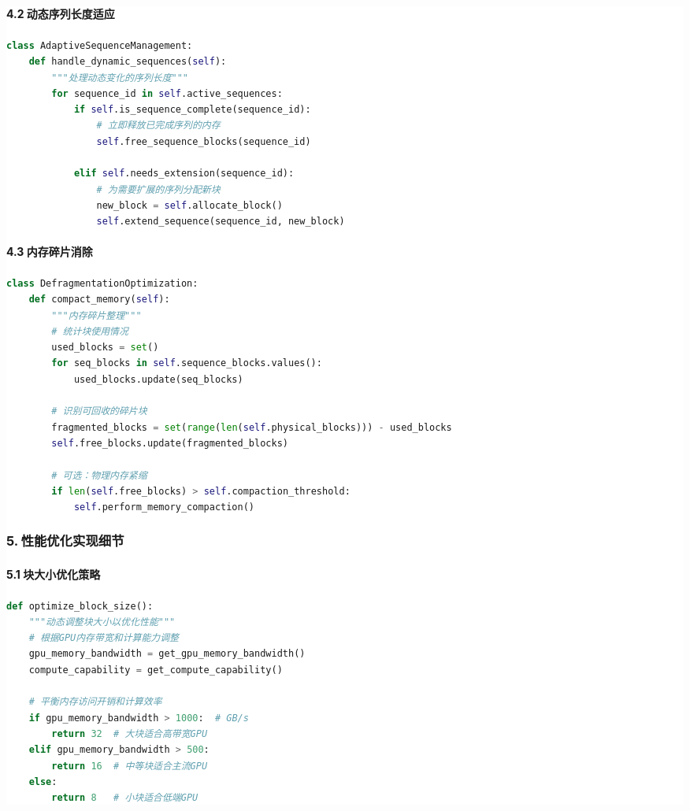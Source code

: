 #### 4.2 动态序列长度适应

```python
class AdaptiveSequenceManagement:
    def handle_dynamic_sequences(self):
        """处理动态变化的序列长度"""
        for sequence_id in self.active_sequences:
            if self.is_sequence_complete(sequence_id):
                # 立即释放已完成序列的内存
                self.free_sequence_blocks(sequence_id)
                
            elif self.needs_extension(sequence_id):
                # 为需要扩展的序列分配新块
                new_block = self.allocate_block()
                self.extend_sequence(sequence_id, new_block)
```

#### 4.3 内存碎片消除

```python
class DefragmentationOptimization:
    def compact_memory(self):
        """内存碎片整理"""
        # 统计块使用情况
        used_blocks = set()
        for seq_blocks in self.sequence_blocks.values():
            used_blocks.update(seq_blocks)
        
        # 识别可回收的碎片块
        fragmented_blocks = set(range(len(self.physical_blocks))) - used_blocks
        self.free_blocks.update(fragmented_blocks)
        
        # 可选：物理内存紧缩
        if len(self.free_blocks) > self.compaction_threshold:
            self.perform_memory_compaction()
```

### 5. 性能优化实现细节

#### 5.1 块大小优化策略

```python
def optimize_block_size():
    """动态调整块大小以优化性能"""
    # 根据GPU内存带宽和计算能力调整
    gpu_memory_bandwidth = get_gpu_memory_bandwidth()
    compute_capability = get_compute_capability()
    
    # 平衡内存访问开销和计算效率
    if gpu_memory_bandwidth > 1000:  # GB/s
        return 32  # 大块适合高带宽GPU
    elif gpu_memory_bandwidth > 500:
        return 16  # 中等块适合主流GPU
    else:
        return 8   # 小块适合低端GPU
```
